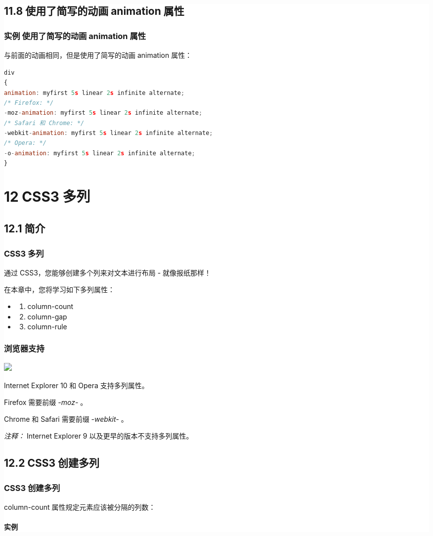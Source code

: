 ## 11.8 使用了简写的动画 animation 属性

### 实例 使用了简写的动画 animation 属性

与前面的动画相同，但是使用了简写的动画 animation 属性：

```javascript
div
{
animation: myfirst 5s linear 2s infinite alternate;
/* Firefox: */
-moz-animation: myfirst 5s linear 2s infinite alternate;
/* Safari 和 Chrome: */
-webkit-animation: myfirst 5s linear 2s infinite alternate;
/* Opera: */
-o-animation: myfirst 5s linear 2s infinite alternate;
}
```

# 12 CSS3 多列

## 12.1 简介

### CSS3 多列

通过 CSS3，您能够创建多个列来对文本进行布局 - 就像报纸那样！

在本章中，您将学习如下多列属性：

- 1. column-count
- 2. column-gap
- 3. column-rule

### 浏览器支持

<img src="images/54d1cae088dba03f2cd1fec1/1-12-1/css3_multiple_columns.png" />

Internet Explorer 10 和 Opera 支持多列属性。

Firefox 需要前缀  *-moz-* 。

Chrome 和 Safari 需要前缀  *-webkit-* 。

 *注释：* Internet Explorer 9 以及更早的版本不支持多列属性。

## 12.2 CSS3 创建多列

### CSS3 创建多列

column-count 属性规定元素应该被分隔的列数：

#### 实例
